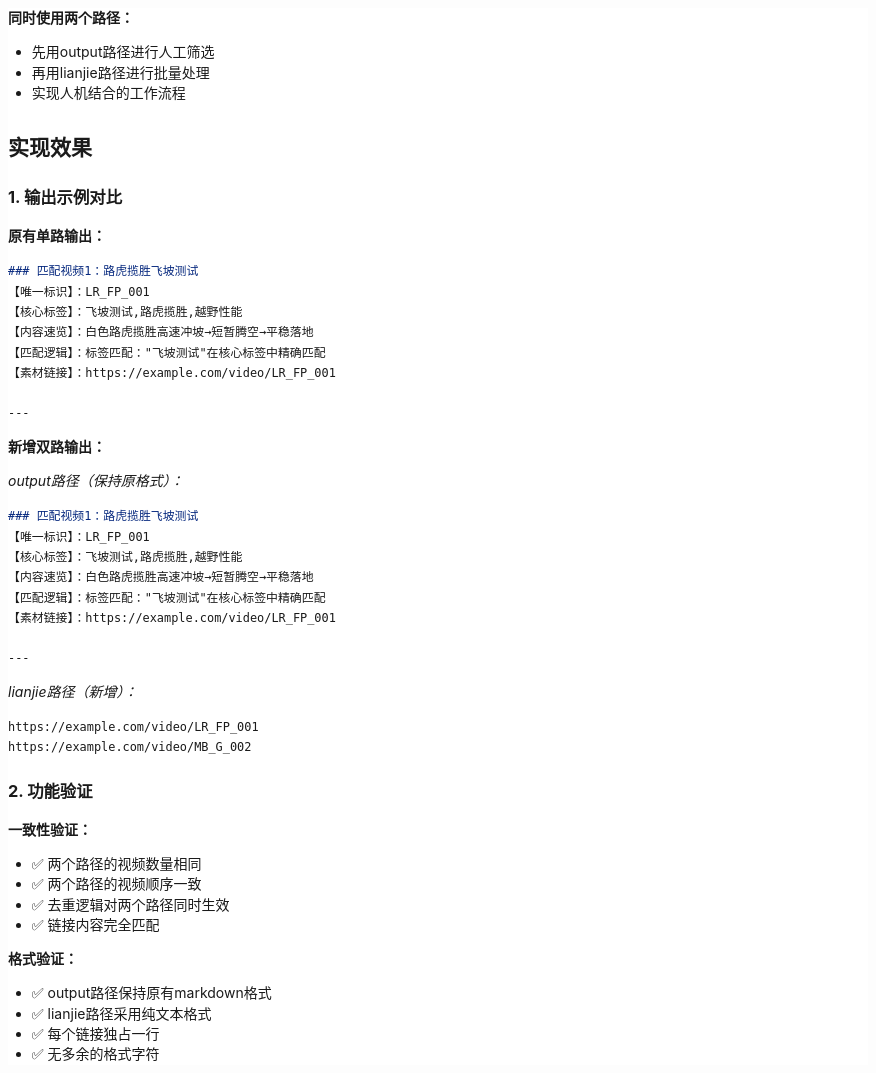 **同时使用两个路径：**
- 先用output路径进行人工筛选
- 再用lianjie路径进行批量处理
- 实现人机结合的工作流程

## 实现效果

### 1. 输出示例对比

**原有单路输出：**
```markdown
### 匹配视频1：路虎揽胜飞坡测试
【唯一标识】：LR_FP_001
【核心标签】：飞坡测试,路虎揽胜,越野性能
【内容速览】：白色路虎揽胜高速冲坡→短暂腾空→平稳落地
【匹配逻辑】：标签匹配："飞坡测试"在核心标签中精确匹配
【素材链接】：https://example.com/video/LR_FP_001

---
```

**新增双路输出：**

*output路径（保持原格式）：*
```markdown
### 匹配视频1：路虎揽胜飞坡测试
【唯一标识】：LR_FP_001
【核心标签】：飞坡测试,路虎揽胜,越野性能
【内容速览】：白色路虎揽胜高速冲坡→短暂腾空→平稳落地
【匹配逻辑】：标签匹配："飞坡测试"在核心标签中精确匹配
【素材链接】：https://example.com/video/LR_FP_001

---
```

*lianjie路径（新增）：*
```
https://example.com/video/LR_FP_001
https://example.com/video/MB_G_002
```

### 2. 功能验证

**一致性验证：**
- ✅ 两个路径的视频数量相同
- ✅ 两个路径的视频顺序一致
- ✅ 去重逻辑对两个路径同时生效
- ✅ 链接内容完全匹配

**格式验证：**
- ✅ output路径保持原有markdown格式
- ✅ lianjie路径采用纯文本格式
- ✅ 每个链接独占一行
- ✅ 无多余的格式字符
